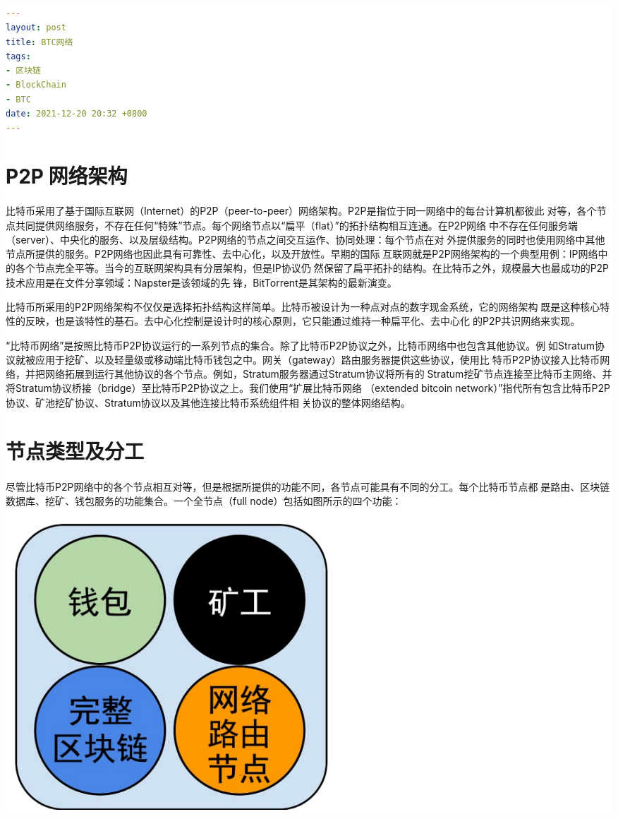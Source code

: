 ```yaml
---
layout: post
title: BTC网络
tags: 
- 区块链
- BlockChain
- BTC
date: 2021-12-20 20:32 +0800
---
```




# P2P 网络架构

​	⽐特币采⽤了基于国际互联⽹（Internet）的P2P（peer-to-peer）⽹络架构。P2P是指位于同⼀⽹络中的每台计算机都彼此 对等，各个节点共同提供⽹络服务，不存在任何“特殊”节点。每个⽹络节点以“扁平（flat）”的拓扑结构相互连通。在P2P⽹络 中不存在任何服务端（server）、中央化的服务、以及层级结构。P2P⽹络的节点之间交互运作、协同处理：每个节点在对 外提供服务的同时也使⽤⽹络中其他节点所提供的服务。P2P⽹络也因此具有可靠性、去中⼼化，以及开放性。早期的国际 互联⽹就是P2P⽹络架构的⼀个典型⽤例：IP⽹络中的各个节点完全平等。当今的互联⽹架构具有分层架构，但是IP协议仍 然保留了扁平拓扑的结构。在⽐特币之外，规模最⼤也最成功的P2P技术应⽤是在⽂件分享领域：Napster是该领域的先 锋，BitTorrent是其架构的最新演变。

​	⽐特币所采⽤的P2P⽹络架构不仅仅是选择拓扑结构这样简单。⽐特币被设计为⼀种点对点的数字现⾦系统，它的⽹络架构 既是这种核⼼特性的反映，也是该特性的基⽯。去中⼼化控制是设计时的核⼼原则，它只能通过维持⼀种扁平化、去中⼼化 的P2P共识⽹络来实现。

​	“⽐特币⽹络”是按照⽐特币P2P协议运⾏的⼀系列节点的集合。除了⽐特币P2P协议之外，⽐特币⽹络中也包含其他协议。例 如Stratum协议就被应⽤于挖矿、以及轻量级或移动端⽐特币钱包之中。⽹关（gateway）路由服务器提供这些协议，使⽤⽐ 特币P2P协议接⼊⽐特币⽹络，并把⽹络拓展到运⾏其他协议的各个节点。例如，Stratum服务器通过Stratum协议将所有的 Stratum挖矿节点连接⾄⽐特币主⽹络、并将Stratum协议桥接（bridge）⾄⽐特币P2P协议之上。我们使⽤“扩展⽐特币⽹络 （extended bitcoin network）”指代所有包含⽐特币P2P协议、矿池挖矿协议、Stratum协议以及其他连接⽐特币系统组件相 关协议的整体⽹络结构。



# 节点类型及分工

​	尽管⽐特币P2P⽹络中的各个节点相互对等，但是根据所提供的功能不同，各节点可能具有不同的分⼯。每个⽐特币节点都 是路由、区块链数据库、挖矿、钱包服务的功能集合。⼀个全节点（full node）包括如图所⽰的四个功能：

<img src="https://github.com/lvguidong/lvguidong.github.io/blob/main/_posts/images/btc_network1.png?raw=true?raw=true" alt="block-min" style="zoom:80%;" />

